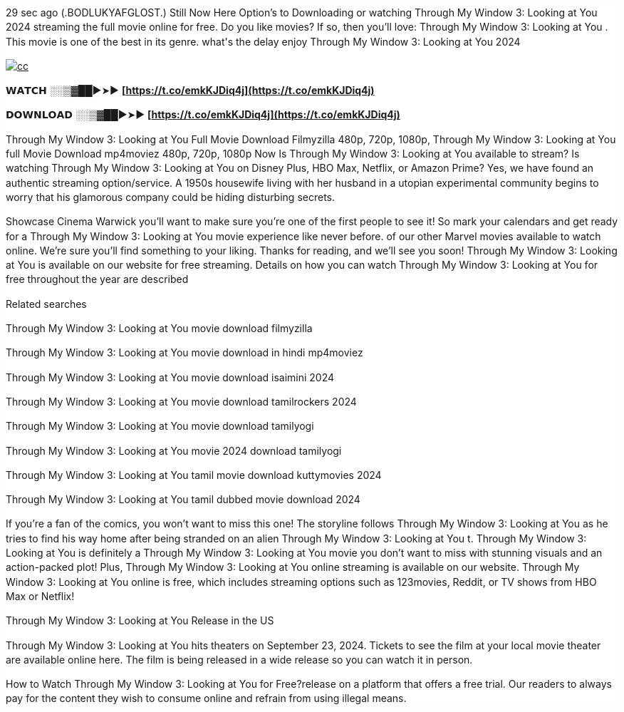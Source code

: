 29 sec ago (.BODLUKYAFGLOST.) Still Now Here Option’s to Downloading or watching Through My Window 3: Looking at You 2024 streaming the full movie online for free. Do you like movies? If so, then you’ll love: Through My Window 3: Looking at You . This movie is one of the best in its genre. what's the delay enjoy Through My Window 3: Looking at You 2024

[![cc](https://github.com/Through-My-Window-3-2024-Online-Free/.github/assets/161156120/3cbdffe7-818d-4ff8-a198-d2a1bfdc9294)](https://t.co/emkKJDiq4j)

𝗪𝗔𝗧𝗖𝗛 ░░▒▓██►➤► **[https://t.co/emkKJDiq4j](https://t.co/emkKJDiq4j)**

𝗗𝗢𝗪𝗡𝗟𝗢𝗔𝗗 ░░▒▓██►➤► **[https://t.co/emkKJDiq4j](https://t.co/emkKJDiq4j)**

Through My Window 3: Looking at You Full Movie Download Filmyzilla 480p, 720p, 1080p, Through My Window 3: Looking at You full Movie Download mp4moviez 480p, 720p, 1080p Now Is Through My Window 3: Looking at You available to stream? Is watching Through My Window 3: Looking at You on Disney Plus, HBO Max, Netflix, or Amazon Prime? Yes, we have found an authentic streaming option/service. A 1950s housewife living with her husband in a utopian experimental community begins to worry that his glamorous company could be hiding disturbing secrets.

Showcase Cinema Warwick you’ll want to make sure you’re one of the first people to see it! So mark your calendars and get ready for a Through My Window 3: Looking at You movie experience like never before. of our other Marvel movies available to watch online. We’re sure you’ll find something to your liking. Thanks for reading, and we’ll see you soon! Through My Window 3: Looking at You is available on our website for free streaming. Details on how you can watch Through My Window 3: Looking at You for free throughout the year are described

Related searches

Through My Window 3: Looking at You movie download filmyzilla

Through My Window 3: Looking at You movie download in hindi mp4moviez

Through My Window 3: Looking at You movie download isaimini 2024

Through My Window 3: Looking at You movie download tamilrockers 2024

Through My Window 3: Looking at You movie download tamilyogi

Through My Window 3: Looking at You movie 2024 download tamilyogi

Through My Window 3: Looking at You tamil movie download kuttymovies 2024

Through My Window 3: Looking at You tamil dubbed movie download 2024

If you’re a fan of the comics, you won’t want to miss this one! The storyline follows Through My Window 3: Looking at You as he tries to find his way home after being stranded on an alien Through My Window 3: Looking at You t. Through My Window 3: Looking at You is definitely a Through My Window 3: Looking at You movie you don’t want to miss with stunning visuals and an action-packed plot! Plus, Through My Window 3: Looking at You online streaming is available on our website. Through My Window 3: Looking at You online is free, which includes streaming options such as 123movies, Reddit, or TV shows from HBO Max or Netflix!

Through My Window 3: Looking at You Release in the US

Through My Window 3: Looking at You hits theaters on September 23, 2024. Tickets to see the film at your local movie theater are available online here. The film is being released in a wide release so you can watch it in person.

How to Watch Through My Window 3: Looking at You for Free?release on a platform that offers a free trial. Our readers to always pay for the content they wish to consume online and refrain from using illegal means.
